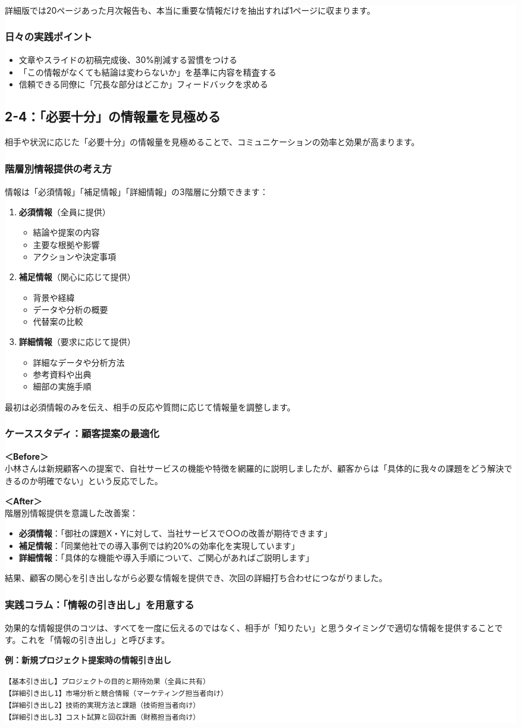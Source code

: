 詳細版では20ページあった月次報告も、本当に重要な情報だけを抽出すれば1ページに収まります。

### 日々の実践ポイント

- 文章やスライドの初稿完成後、30%削減する習慣をつける
- 「この情報がなくても結論は変わらないか」を基準に内容を精査する
- 信頼できる同僚に「冗長な部分はどこか」フィードバックを求める

## 2-4：「必要十分」の情報量を見極める

相手や状況に応じた「必要十分」の情報量を見極めることで、コミュニケーションの効率と効果が高まります。

### 階層別情報提供の考え方

情報は「必須情報」「補足情報」「詳細情報」の3階層に分類できます：

1. **必須情報**（全員に提供）
   - 結論や提案の内容
   - 主要な根拠や影響
   - アクションや決定事項

2. **補足情報**（関心に応じて提供）
   - 背景や経緯
   - データや分析の概要
   - 代替案の比較

3. **詳細情報**（要求に応じて提供）
   - 詳細なデータや分析方法
   - 参考資料や出典
   - 細部の実施手順

最初は必須情報のみを伝え、相手の反応や質問に応じて情報量を調整します。

### ケーススタディ：顧客提案の最適化

**＜Before＞**  
小林さんは新規顧客への提案で、自社サービスの機能や特徴を網羅的に説明しましたが、顧客からは「具体的に我々の課題をどう解決できるのか明確でない」という反応でした。

**＜After＞**  
階層別情報提供を意識した改善案：
- **必須情報**：「御社の課題X・Yに対して、当社サービスで○○の改善が期待できます」
- **補足情報**：「同業他社での導入事例では約20%の効率化を実現しています」
- **詳細情報**：「具体的な機能や導入手順について、ご関心があればご説明します」

結果、顧客の関心を引き出しながら必要な情報を提供でき、次回の詳細打ち合わせにつながりました。

### 実践コラム：「情報の引き出し」を用意する

効果的な情報提供のコツは、すべてを一度に伝えるのではなく、相手が「知りたい」と思うタイミングで適切な情報を提供することです。これを「情報の引き出し」と呼びます。

**例：新規プロジェクト提案時の情報引き出し**
```
【基本引き出し】プロジェクトの目的と期待効果（全員に共有）
【詳細引き出し1】市場分析と競合情報（マーケティング担当者向け）
【詳細引き出し2】技術的実現方法と課題（技術担当者向け）
【詳細引き出し3】コスト試算と回収計画（財務担当者向け）
```
